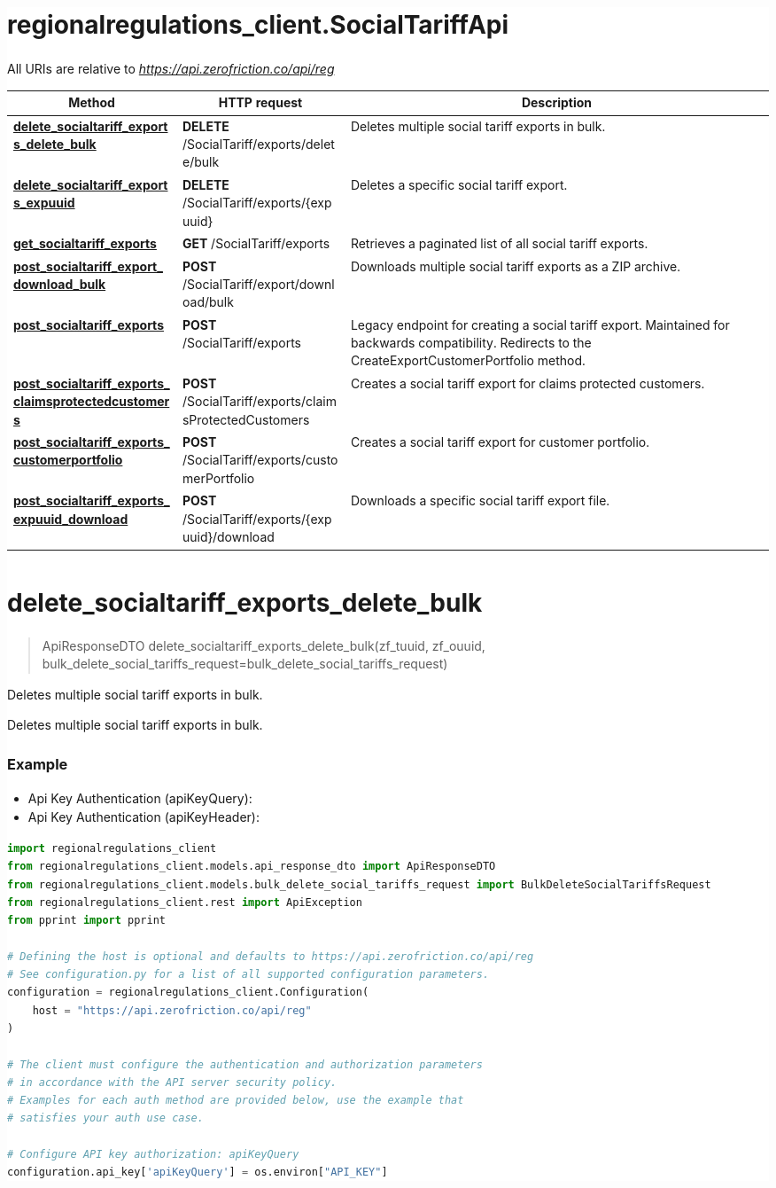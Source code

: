 # regionalregulations_client.SocialTariffApi

All URIs are relative to *https://api.zerofriction.co/api/reg*

Method | HTTP request | Description
------------- | ------------- | -------------
[**delete_socialtariff_exports_delete_bulk**](SocialTariffApi.md#delete_socialtariff_exports_delete_bulk) | **DELETE** /SocialTariff/exports/delete/bulk | Deletes multiple social tariff exports in bulk.
[**delete_socialtariff_exports_expuuid**](SocialTariffApi.md#delete_socialtariff_exports_expuuid) | **DELETE** /SocialTariff/exports/{expuuid} | Deletes a specific social tariff export.
[**get_socialtariff_exports**](SocialTariffApi.md#get_socialtariff_exports) | **GET** /SocialTariff/exports | Retrieves a paginated list of all social tariff exports.
[**post_socialtariff_export_download_bulk**](SocialTariffApi.md#post_socialtariff_export_download_bulk) | **POST** /SocialTariff/export/download/bulk | Downloads multiple social tariff exports as a ZIP archive.
[**post_socialtariff_exports**](SocialTariffApi.md#post_socialtariff_exports) | **POST** /SocialTariff/exports | Legacy endpoint for creating a social tariff export.  Maintained for backwards compatibility.  Redirects to the CreateExportCustomerPortfolio method.
[**post_socialtariff_exports_claimsprotectedcustomers**](SocialTariffApi.md#post_socialtariff_exports_claimsprotectedcustomers) | **POST** /SocialTariff/exports/claimsProtectedCustomers | Creates a social tariff export for claims protected customers.
[**post_socialtariff_exports_customerportfolio**](SocialTariffApi.md#post_socialtariff_exports_customerportfolio) | **POST** /SocialTariff/exports/customerPortfolio | Creates a social tariff export for customer portfolio.
[**post_socialtariff_exports_expuuid_download**](SocialTariffApi.md#post_socialtariff_exports_expuuid_download) | **POST** /SocialTariff/exports/{expuuid}/download | Downloads a specific social tariff export file.


# **delete_socialtariff_exports_delete_bulk**
> ApiResponseDTO delete_socialtariff_exports_delete_bulk(zf_tuuid, zf_ouuid, bulk_delete_social_tariffs_request=bulk_delete_social_tariffs_request)

Deletes multiple social tariff exports in bulk.

Deletes multiple social tariff exports in bulk.

### Example

* Api Key Authentication (apiKeyQuery):
* Api Key Authentication (apiKeyHeader):

```python
import regionalregulations_client
from regionalregulations_client.models.api_response_dto import ApiResponseDTO
from regionalregulations_client.models.bulk_delete_social_tariffs_request import BulkDeleteSocialTariffsRequest
from regionalregulations_client.rest import ApiException
from pprint import pprint

# Defining the host is optional and defaults to https://api.zerofriction.co/api/reg
# See configuration.py for a list of all supported configuration parameters.
configuration = regionalregulations_client.Configuration(
    host = "https://api.zerofriction.co/api/reg"
)

# The client must configure the authentication and authorization parameters
# in accordance with the API server security policy.
# Examples for each auth method are provided below, use the example that
# satisfies your auth use case.

# Configure API key authorization: apiKeyQuery
configuration.api_key['apiKeyQuery'] = os.environ["API_KEY"]
```